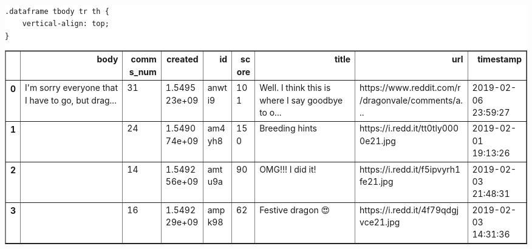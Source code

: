     .dataframe tbody tr th {
        vertical-align: top;
    }
</style>
<table border="1" class="dataframe">
  <thead>
    <tr style="text-align: right;">
      <th></th>
      <th>body</th>
      <th>comms_num</th>
      <th>created</th>
      <th>id</th>
      <th>score</th>
      <th>title</th>
      <th>url</th>
      <th>timestamp</th>
    </tr>
  </thead>
  <tbody>
    <tr>
      <th>0</th>
      <td>I'm sorry everyone that I have to go, but drag...</td>
      <td>31</td>
      <td>1.549523e+09</td>
      <td>anwti9</td>
      <td>101</td>
      <td>Well. I think this is where I say goodbye to o...</td>
      <td>https://www.reddit.com/r/dragonvale/comments/a...</td>
      <td>2019-02-06 23:59:27</td>
    </tr>
    <tr>
      <th>1</th>
      <td></td>
      <td>24</td>
      <td>1.549074e+09</td>
      <td>am4yh8</td>
      <td>150</td>
      <td>Breeding hints</td>
      <td>https://i.redd.it/tt0tly0000e21.jpg</td>
      <td>2019-02-01 19:13:26</td>
    </tr>
    <tr>
      <th>2</th>
      <td></td>
      <td>14</td>
      <td>1.549256e+09</td>
      <td>amtu9a</td>
      <td>90</td>
      <td>OMG!!! I did it!</td>
      <td>https://i.redd.it/f5ipvyrh1fe21.jpg</td>
      <td>2019-02-03 21:48:31</td>
    </tr>
    <tr>
      <th>3</th>
      <td></td>
      <td>16</td>
      <td>1.549229e+09</td>
      <td>ampk98</td>
      <td>62</td>
      <td>Festive dragon 😍</td>
      <td>https://i.redd.it/4f79qdgjvce21.jpg</td>
      <td>2019-02-03 14:31:36</td>
    </tr>
    <tr>